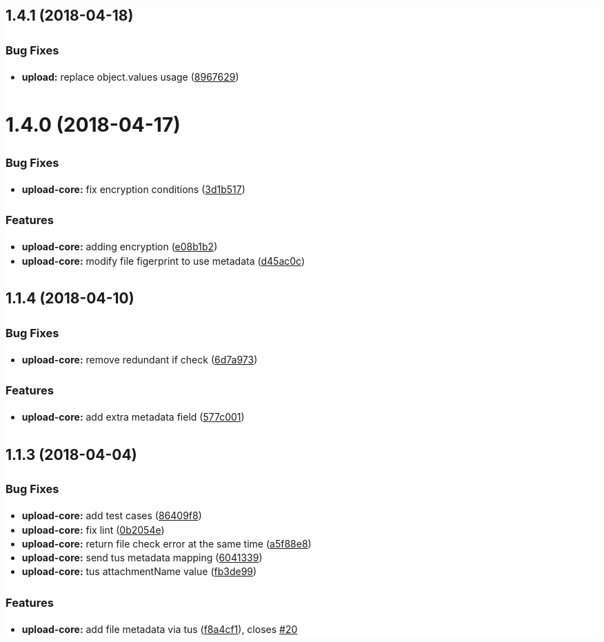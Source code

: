 ## 1.4.1 (2018-04-18)

### Bug Fixes

-   **upload:** replace object.values usage ([8967629](https://github.com/Availity/sdk-js/commit/8967629))

# 1.4.0 (2018-04-17)

### Bug Fixes

-   **upload-core:** fix encryption conditions ([3d1b517](https://github.com/Availity/sdk-js/commit/3d1b517))

### Features

-   **upload-core:** adding encryption ([e08b1b2](https://github.com/Availity/sdk-js/commit/e08b1b2))
-   **upload-core:** modify file figerprint to use metadata ([d45ac0c](https://github.com/Availity/sdk-js/commit/d45ac0c))

## 1.1.4 (2018-04-10)

### Bug Fixes

-   **upload-core:** remove redundant if check ([6d7a973](https://github.com/Availity/sdk-js/commit/6d7a973))

### Features

-   **upload-core:** add extra metadata field ([577c001](https://github.com/Availity/sdk-js/commit/577c001))

## 1.1.3 (2018-04-04)

### Bug Fixes

-   **upload-core:** add test cases ([86409f8](https://github.com/Availity/sdk-js/commit/86409f8))
-   **upload-core:** fix lint ([0b2054e](https://github.com/Availity/sdk-js/commit/0b2054e))
-   **upload-core:** return file check error at the same time ([a5f88e8](https://github.com/Availity/sdk-js/commit/a5f88e8))
-   **upload-core:** send tus metadata mapping ([6041339](https://github.com/Availity/sdk-js/commit/6041339))
-   **upload-core:** tus attachmentName value ([fb3de99](https://github.com/Availity/sdk-js/commit/fb3de99))

### Features

-   **upload-core:** add file metadata via tus ([f8a4cf1](https://github.com/Availity/sdk-js/commit/f8a4cf1)), closes [#20](https://github.com/Availity/sdk-js/issues/20)
